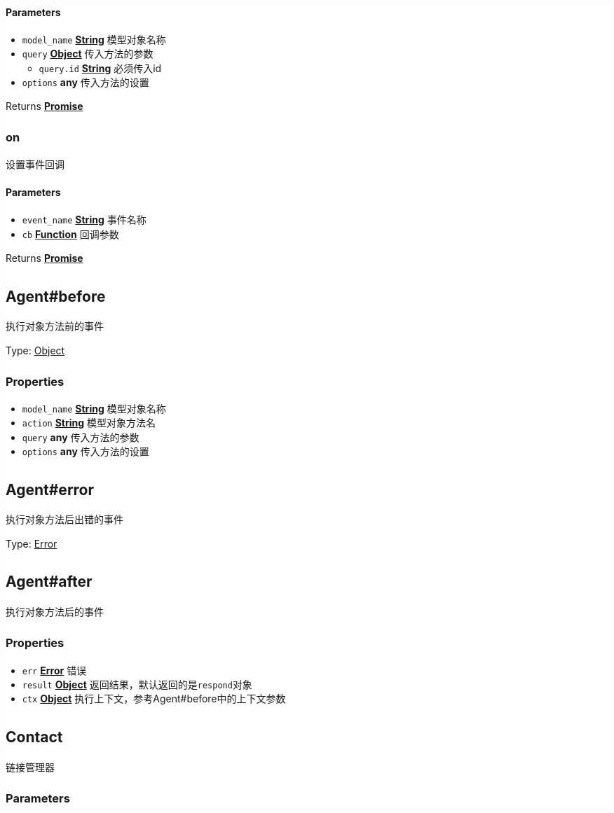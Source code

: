 #### Parameters

-   `model_name` **[String][85]** 模型对象名称
-   `query` **[Object][84]** 传入方法的参数
    -   `query.id` **[String][85]** 必须传入id
-   `options` **any** 传入方法的设置

Returns **[Promise][86]** 

### on

设置事件回调

#### Parameters

-   `event_name` **[String][85]** 事件名称
-   `cb` **[Function][87]** 回调参数

Returns **[Promise][86]** 

## Agent#before

执行对象方法前的事件

Type: [Object][84]

### Properties

-   `model_name` **[String][85]** 模型对象名称
-   `action` **[String][85]** 模型对象方法名
-   `query` **any** 传入方法的参数
-   `options` **any** 传入方法的设置

## Agent#error

执行对象方法后出错的事件

Type: [Error][88]

## Agent#after

执行对象方法后的事件

### Properties

-   `err` **[Error][88]** 错误
-   `result` **[Object][84]** 返回结果，默认返回的是`respond`对象
-   `ctx` **[Object][84]** 执行上下文，参考Agent#before中的上下文参数

## Contact

链接管理器

### Parameters


[1]: #agent
[2]: #parameters
[3]: #properties
[4]: #examples
[5]: #active
[6]: #parameters-1
[7]: #fetch
[8]: #parameters-2
[9]: #find
[10]: #parameters-3
[11]: #save
[12]: #parameters-4
[13]: #destroy
[14]: #parameters-5
[15]: #on
[16]: #parameters-6
[17]: #agentbefore
[18]: #properties-1
[19]: #agenterror
[20]: #agentafter
[21]: #properties-2
[22]: #contact
[23]: #parameters-7
[24]: #examples-1
[25]: #has
[26]: #parameters-8
[27]: #default
[28]: #parameters-9
[29]: #remote
[30]: #parameters-10
[31]: #examples-2
[32]: #model
[33]: #parameters-11
[34]: #properties-3
[35]: #examples-3
[36]: #fetch-1
[37]: #parameters-12
[38]: #find-1
[39]: #parameters-13
[40]: #save-1
[41]: #parameters-14
[42]: #destroy-1
[43]: #parameters-15
[44]: #hooks
[45]: #responddata
[46]: #examples-4
[47]: #formatfor
[48]: #parameters-16
[49]: #examples-5
[50]: #filterfor
[51]: #parameters-17
[52]: #examples-6
[53]: #axios
[54]: #axiosconfig
[55]: #remote-1
[56]: #parameters-18
[57]: #properties-4
[58]: #examples-7
[59]: #sync
[60]: #parameters-19
[61]: #get
[62]: #parameters-20
[63]: #post
[64]: #parameters-21
[65]: #put
[66]: #parameters-22
[67]: #patch
[68]: #parameters-23
[69]: #delete
[70]: #parameters-24
[71]: #schema
[72]: #parameters-25
[73]: #properties-5
[74]: #examples-8
[75]: #serialize
[76]: #examples-9
[77]: #format
[78]: #parameters-26
[79]: #examples-10
[80]: #filter
[81]: #parameters-27
[82]: #examples-11
[83]: https://developer.mozilla.org/docs/Web/JavaScript/Reference/Global_Objects/Array
[84]: https://developer.mozilla.org/docs/Web/JavaScript/Reference/Global_Objects/Object
[85]: https://developer.mozilla.org/docs/Web/JavaScript/Reference/Global_Objects/String
[86]: https://developer.mozilla.org/docs/Web/JavaScript/Reference/Global_Objects/Promise
[87]: https://developer.mozilla.org/docs/Web/JavaScript/Reference/Statements/function
[88]: https://developer.mozilla.org/docs/Web/JavaScript/Reference/Global_Objects/Error
[89]: https://developer.mozilla.org/docs/Web/JavaScript/Reference/Global_Objects/Boolean
[90]: #remote
[91]: #contact
[92]: #schema
[93]: https://www.npmjs.com/package/axios
[94]: https://www.npmjs.com/package/axios#axios-api
[95]: #axios
[96]: #axiosconfig